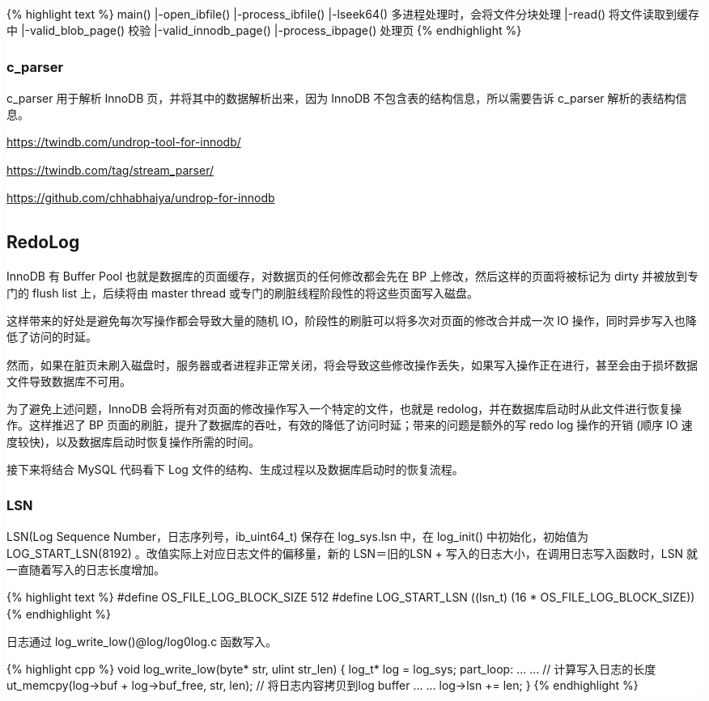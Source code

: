 
{% highlight text %}
main()
 |-open_ibfile()
 |-process_ibfile()
   |-lseek64()                  多进程处理时，会将文件分块处理
   |-read()                     将文件读取到缓存中
   |-valid_blob_page()          校验
   |-valid_innodb_page()
   |-process_ibpage()           处理页
{% endhighlight %}

### c_parser

c_parser 用于解析 InnoDB 页，并将其中的数据解析出来，因为 InnoDB 不包含表的结构信息，所以需要告诉 c_parser 解析的表结构信息。

https://twindb.com/undrop-tool-for-innodb/

https://twindb.com/tag/stream_parser/

https://github.com/chhabhaiya/undrop-for-innodb

## RedoLog

InnoDB 有 Buffer Pool 也就是数据库的页面缓存，对数据页的任何修改都会先在 BP 上修改，然后这样的页面将被标记为 dirty 并被放到专门的 flush list 上，后续将由 master thread 或专门的刷脏线程阶段性的将这些页面写入磁盘。

这样带来的好处是避免每次写操作都会导致大量的随机 IO，阶段性的刷脏可以将多次对页面的修改合并成一次 IO 操作，同时异步写入也降低了访问的时延。

然而，如果在脏页未刷入磁盘时，服务器或者进程非正常关闭，将会导致这些修改操作丢失，如果写入操作正在进行，甚至会由于损坏数据文件导致数据库不可用。

为了避免上述问题，InnoDB 会将所有对页面的修改操作写入一个特定的文件，也就是 redolog，并在数据库启动时从此文件进行恢复操作。这样推迟了 BP 页面的刷脏，提升了数据库的吞吐，有效的降低了访问时延；带来的问题是额外的写 redo log 操作的开销 (顺序 IO 速度较快)，以及数据库启动时恢复操作所需的时间。

接下来将结合 MySQL 代码看下 Log 文件的结构、生成过程以及数据库启动时的恢复流程。

### LSN

LSN(Log Sequence Number，日志序列号，ib_uint64_t) 保存在 log_sys.lsn 中，在 log_init() 中初始化，初始值为 LOG_START_LSN(8192) 。改值实际上对应日志文件的偏移量，新的 LSN＝旧的LSN + 写入的日志大小，在调用日志写入函数时，LSN 就一直随着写入的日志长度增加。

{% highlight text %}
#define OS_FILE_LOG_BLOCK_SIZE      512
#define LOG_START_LSN       ((lsn_t) (16 * OS_FILE_LOG_BLOCK_SIZE))
{% endhighlight %}

日志通过 log_write_low()@log/log0log.c 函数写入。

{% highlight cpp %}
void log_write_low(byte* str, ulint str_len)
{
    log_t* log = log_sys;
part_loop:
    ... ...                                        // 计算写入日志的长度
    ut_memcpy(log->buf + log->buf_free, str, len); // 将日志内容拷贝到log buffer
    ... ...
    log->lsn += len;
}
{% endhighlight %}
